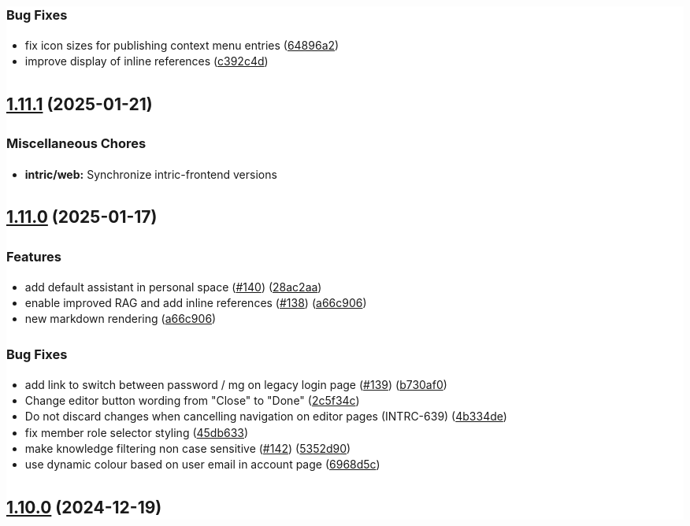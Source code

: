 
### Bug Fixes

* fix icon sizes for publishing context menu entries ([64896a2](https://github.com/inooLabs/intric-frontend/commit/64896a29e8d0cef5b32c6905db341c765af9bd84))
* improve display of inline references ([c392c4d](https://github.com/inooLabs/intric-frontend/commit/c392c4d3dec39d8f042e3154a71df0cb3fa091a9))

## [1.11.1](https://github.com/inooLabs/intric-frontend/compare/intric/web@v1.11.0...intric/web@v1.11.1) (2025-01-21)


### Miscellaneous Chores

* **intric/web:** Synchronize intric-frontend versions

## [1.11.0](https://github.com/inooLabs/intric-frontend/compare/intric/web@v1.10.0...intric/web@v1.11.0) (2025-01-17)


### Features

* add default assistant in personal space ([#140](https://github.com/inooLabs/intric-frontend/issues/140)) ([28ac2aa](https://github.com/inooLabs/intric-frontend/commit/28ac2aa65909c71031b6bbaf17633b8229d89a19))
* enable improved RAG and add inline references ([#138](https://github.com/inooLabs/intric-frontend/issues/138)) ([a66c906](https://github.com/inooLabs/intric-frontend/commit/a66c906315fd4004b12a0680772fe66d0f5468e5))
* new markdown rendering ([a66c906](https://github.com/inooLabs/intric-frontend/commit/a66c906315fd4004b12a0680772fe66d0f5468e5))


### Bug Fixes

* add link to switch between password / mg on legacy login page ([#139](https://github.com/inooLabs/intric-frontend/issues/139)) ([b730af0](https://github.com/inooLabs/intric-frontend/commit/b730af085fc78a57d7eee3b831876ececccf97d4))
* Change editor button wording from "Close" to "Done" ([2c5f34c](https://github.com/inooLabs/intric-frontend/commit/2c5f34c991a539ad3c23685f0d748cfa9f7b6c35))
* Do not discard changes when cancelling navigation on editor pages (INTRC-639) ([4b334de](https://github.com/inooLabs/intric-frontend/commit/4b334de3045e1eef28a511a3b0264157aa921a96))
* fix member role selector styling ([45db633](https://github.com/inooLabs/intric-frontend/commit/45db633cc6e72a51ab55408391384a6bbc519526))
* make knowledge filtering non case sensitive ([#142](https://github.com/inooLabs/intric-frontend/issues/142)) ([5352d90](https://github.com/inooLabs/intric-frontend/commit/5352d908a33e516d5683ab899d1202d146ba5346))
* use dynamic colour based on user email in account page ([6968d5c](https://github.com/inooLabs/intric-frontend/commit/6968d5c65e96d6b26f48d0f98bbe1ebc78ef48f1))

## [1.10.0](https://github.com/inooLabs/intric-frontend/compare/intric/web@v1.9.1...intric/web@v1.10.0) (2024-12-19)
